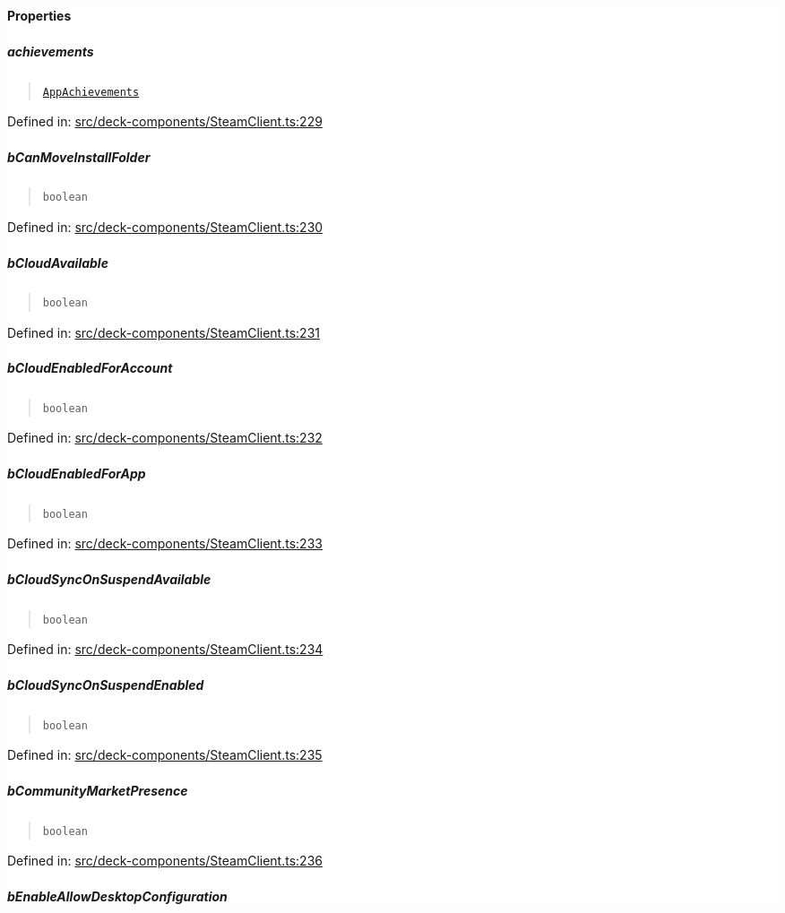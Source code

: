 #### Properties

##### achievements

> [`AppAchievements`](SteamClient#appachievements)

Defined in:  [src/deck-components/SteamClient.ts:229](https://github.com/SteamDeckHomebrew/decky-frontend-lib/blob/-/src/deck-components/SteamClient.ts#L229)

##### bCanMoveInstallFolder

> `boolean`

Defined in:  [src/deck-components/SteamClient.ts:230](https://github.com/SteamDeckHomebrew/decky-frontend-lib/blob/-/src/deck-components/SteamClient.ts#L230)

##### bCloudAvailable

> `boolean`

Defined in:  [src/deck-components/SteamClient.ts:231](https://github.com/SteamDeckHomebrew/decky-frontend-lib/blob/-/src/deck-components/SteamClient.ts#L231)

##### bCloudEnabledForAccount

> `boolean`

Defined in:  [src/deck-components/SteamClient.ts:232](https://github.com/SteamDeckHomebrew/decky-frontend-lib/blob/-/src/deck-components/SteamClient.ts#L232)

##### bCloudEnabledForApp

> `boolean`

Defined in:  [src/deck-components/SteamClient.ts:233](https://github.com/SteamDeckHomebrew/decky-frontend-lib/blob/-/src/deck-components/SteamClient.ts#L233)

##### bCloudSyncOnSuspendAvailable

> `boolean`

Defined in:  [src/deck-components/SteamClient.ts:234](https://github.com/SteamDeckHomebrew/decky-frontend-lib/blob/-/src/deck-components/SteamClient.ts#L234)

##### bCloudSyncOnSuspendEnabled

> `boolean`

Defined in:  [src/deck-components/SteamClient.ts:235](https://github.com/SteamDeckHomebrew/decky-frontend-lib/blob/-/src/deck-components/SteamClient.ts#L235)

##### bCommunityMarketPresence

> `boolean`

Defined in:  [src/deck-components/SteamClient.ts:236](https://github.com/SteamDeckHomebrew/decky-frontend-lib/blob/-/src/deck-components/SteamClient.ts#L236)

##### bEnableAllowDesktopConfiguration
